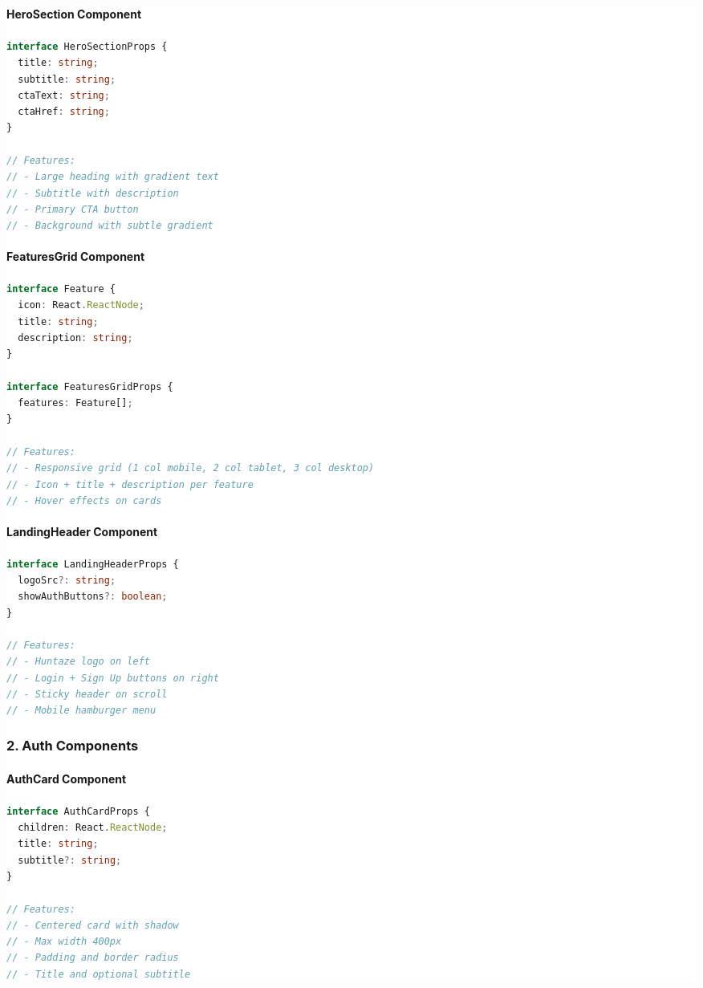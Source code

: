 #### HeroSection Component
```typescript
interface HeroSectionProps {
  title: string;
  subtitle: string;
  ctaText: string;
  ctaHref: string;
}

// Features:
// - Large heading with gradient text
// - Subtitle with description
// - Primary CTA button
// - Background with subtle gradient
```

#### FeaturesGrid Component
```typescript
interface Feature {
  icon: React.ReactNode;
  title: string;
  description: string;
}

interface FeaturesGridProps {
  features: Feature[];
}

// Features:
// - Responsive grid (1 col mobile, 2 col tablet, 3 col desktop)
// - Icon + title + description per feature
// - Hover effects on cards
```

#### LandingHeader Component
```typescript
interface LandingHeaderProps {
  logoSrc?: string;
  showAuthButtons?: boolean;
}

// Features:
// - Huntaze logo on left
// - Login + Sign Up buttons on right
// - Sticky header on scroll
// - Mobile hamburger menu
```

### 2. Auth Components

#### AuthCard Component
```typescript
interface AuthCardProps {
  children: React.ReactNode;
  title: string;
  subtitle?: string;
}

// Features:
// - Centered card with shadow
// - Max width 400px
// - Padding and border radius
// - Title and optional subtitle
```
